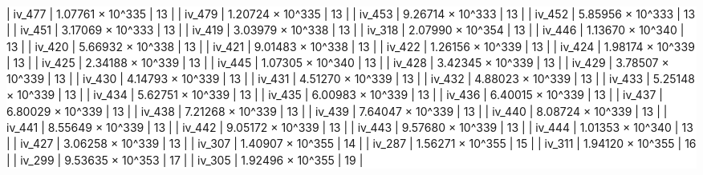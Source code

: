 | iv_477 | 1.07761 × 10^335 | 13 |
| iv_479 | 1.20724 × 10^335 | 13 |
| iv_453 | 9.26714 × 10^333 | 13 |
| iv_452 | 5.85956 × 10^333 | 13 |
| iv_451 | 3.17069 × 10^333 | 13 |
| iv_419 | 3.03979 × 10^338 | 13 |
| iv_318 | 2.07990 × 10^354 | 13 |
| iv_446 | 1.13670 × 10^340 | 13 |
| iv_420 | 5.66932 × 10^338 | 13 |
| iv_421 | 9.01483 × 10^338 | 13 |
| iv_422 | 1.26156 × 10^339 | 13 |
| iv_424 | 1.98174 × 10^339 | 13 |
| iv_425 | 2.34188 × 10^339 | 13 |
| iv_445 | 1.07305 × 10^340 | 13 |
| iv_428 | 3.42345 × 10^339 | 13 |
| iv_429 | 3.78507 × 10^339 | 13 |
| iv_430 | 4.14793 × 10^339 | 13 |
| iv_431 | 4.51270 × 10^339 | 13 |
| iv_432 | 4.88023 × 10^339 | 13 |
| iv_433 | 5.25148 × 10^339 | 13 |
| iv_434 | 5.62751 × 10^339 | 13 |
| iv_435 | 6.00983 × 10^339 | 13 |
| iv_436 | 6.40015 × 10^339 | 13 |
| iv_437 | 6.80029 × 10^339 | 13 |
| iv_438 | 7.21268 × 10^339 | 13 |
| iv_439 | 7.64047 × 10^339 | 13 |
| iv_440 | 8.08724 × 10^339 | 13 |
| iv_441 | 8.55649 × 10^339 | 13 |
| iv_442 | 9.05172 × 10^339 | 13 |
| iv_443 | 9.57680 × 10^339 | 13 |
| iv_444 | 1.01353 × 10^340 | 13 |
| iv_427 | 3.06258 × 10^339 | 13 |
| iv_307 | 1.40907 × 10^355 | 14 |
| iv_287 | 1.56271 × 10^355 | 15 |
| iv_311 | 1.94120 × 10^355 | 16 |
| iv_299 | 9.53635 × 10^353 | 17 |
| iv_305 | 1.92496 × 10^355 | 19 |